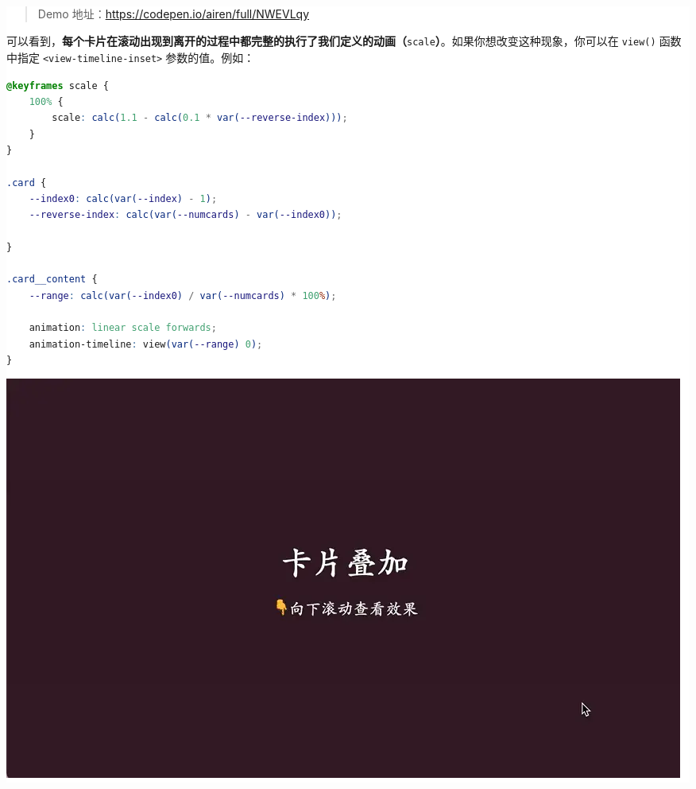 > Demo 地址：<https://codepen.io/airen/full/NWEVLqy>

可以看到，**每个卡片在滚动出现到离开的过程中都完整的执行了我们定义的动画（**`scale`**）**。如果你想改变这种现象，你可以在 `view()` 函数中指定 `<view-timeline-inset>` 参数的值。例如：

```CSS
@keyframes scale {
    100% {
        scale: calc(1.1 - calc(0.1 * var(--reverse-index)));
    }
}
​
.card {
    --index0: calc(var(--index) - 1);
    --reverse-index: calc(var(--numcards) - var(--index0));
    
}
​
.card__content {
    --range: calc(var(--index0) / var(--numcards) * 100%);
    
    animation: linear scale forwards;
    animation-timeline: view(var(--range) 0);
}
```

![img](./images/31c7230a465e38f40c040c7632e4c508.webp )
